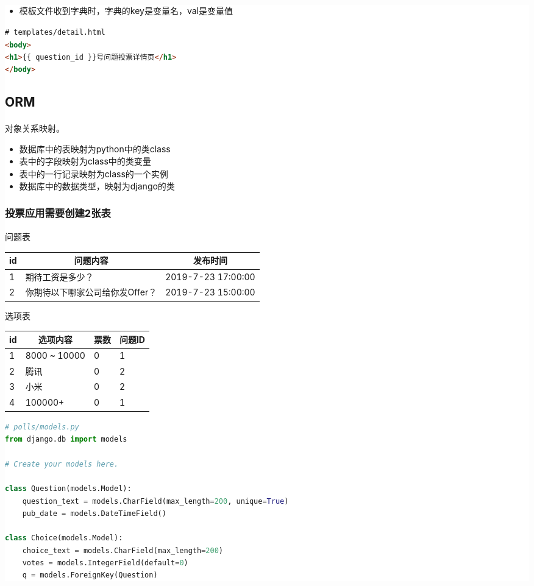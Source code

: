 - 模板文件收到字典时，字典的key是变量名，val是变量值

```html
# templates/detail.html
<body>
<h1>{{ question_id }}号问题投票详情页</h1>
</body>
```

## ORM

对象关系映射。

- 数据库中的表映射为python中的类class
- 表中的字段映射为class中的类变量
- 表中的一行记录映射为class的一个实例
- 数据库中的数据类型，映射为django的类

### 投票应用需要创建2张表

问题表

| id   | 问题内容                        | 发布时间           |
| ---- | ------------------------------- | ------------------ |
| 1    | 期待工资是多少？                | 2019-7-23 17:00:00 |
| 2    | 你期待以下哪家公司给你发Offer？ | 2019-7-23 15:00:00 |

选项表

| id   | 选项内容     | 票数 | 问题ID |
| ---- | ------------ | ---- | ------ |
| 1    | 8000 ~ 10000 | 0    | 1      |
| 2    | 腾讯         | 0    | 2      |
| 3    | 小米         | 0    | 2      |
| 4    | 100000+      | 0    | 1      |

```python
# polls/models.py
from django.db import models

# Create your models here.

class Question(models.Model):
    question_text = models.CharField(max_length=200, unique=True)
    pub_date = models.DateTimeField()

class Choice(models.Model):
    choice_text = models.CharField(max_length=200)
    votes = models.IntegerField(default=0)
    q = models.ForeignKey(Question)
```
